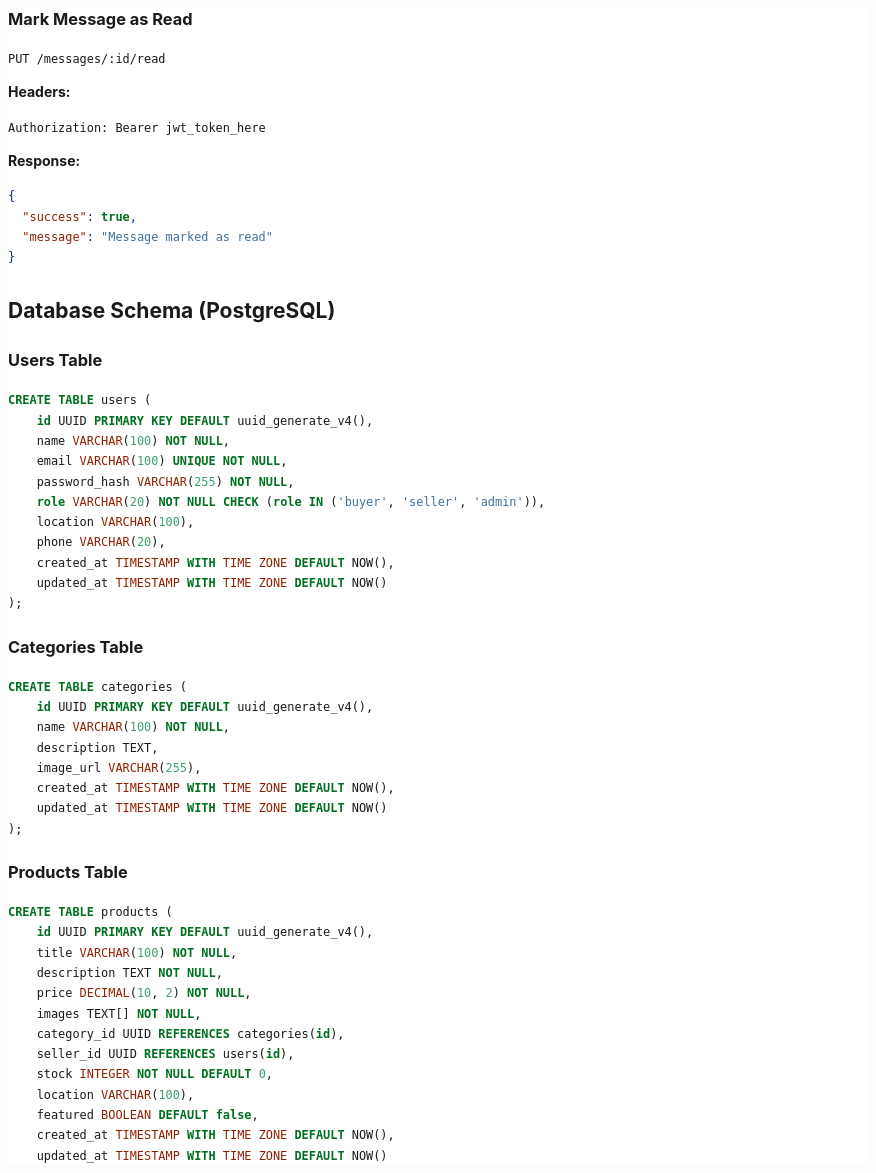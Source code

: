 ### Mark Message as Read

```
PUT /messages/:id/read
```

**Headers:**
```
Authorization: Bearer jwt_token_here
```

**Response:**
```json
{
  "success": true,
  "message": "Message marked as read"
}
```

## Database Schema (PostgreSQL)

### Users Table

```sql
CREATE TABLE users (
    id UUID PRIMARY KEY DEFAULT uuid_generate_v4(),
    name VARCHAR(100) NOT NULL,
    email VARCHAR(100) UNIQUE NOT NULL,
    password_hash VARCHAR(255) NOT NULL,
    role VARCHAR(20) NOT NULL CHECK (role IN ('buyer', 'seller', 'admin')),
    location VARCHAR(100),
    phone VARCHAR(20),
    created_at TIMESTAMP WITH TIME ZONE DEFAULT NOW(),
    updated_at TIMESTAMP WITH TIME ZONE DEFAULT NOW()
);
```

### Categories Table

```sql
CREATE TABLE categories (
    id UUID PRIMARY KEY DEFAULT uuid_generate_v4(),
    name VARCHAR(100) NOT NULL,
    description TEXT,
    image_url VARCHAR(255),
    created_at TIMESTAMP WITH TIME ZONE DEFAULT NOW(),
    updated_at TIMESTAMP WITH TIME ZONE DEFAULT NOW()
);
```

### Products Table

```sql
CREATE TABLE products (
    id UUID PRIMARY KEY DEFAULT uuid_generate_v4(),
    title VARCHAR(100) NOT NULL,
    description TEXT NOT NULL,
    price DECIMAL(10, 2) NOT NULL,
    images TEXT[] NOT NULL,
    category_id UUID REFERENCES categories(id),
    seller_id UUID REFERENCES users(id),
    stock INTEGER NOT NULL DEFAULT 0,
    location VARCHAR(100),
    featured BOOLEAN DEFAULT false,
    created_at TIMESTAMP WITH TIME ZONE DEFAULT NOW(),
    updated_at TIMESTAMP WITH TIME ZONE DEFAULT NOW()
```
